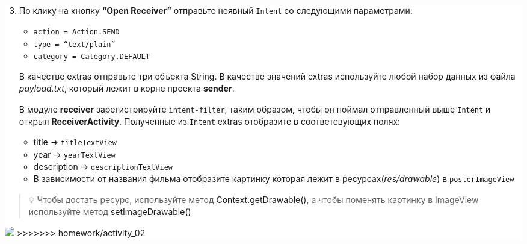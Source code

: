 3. По клику на кнопку **“Open Receiver”** отправьте неявный `Intent` со следующими параметрами:

   - `action = Action.SEND`
   - `type = “text/plain”`
   - `category = Category.DEFAULT`

   В качестве extras отправьте три объекта String. В качестве значений extras используйте любой набор данных из файла *payload.txt*, который лежит в корне проекта **sender**.

   В модуле **receiver** зарегистрируйте `intent-filter`, таким образом, чтобы он поймал отправленный выше `Intent` и открыл **ReceiverActivity**. Полученные из `Intent` extras отобразите в соответсвующих полях:

    - title → `titleTextView`
    - year → `yearTextView`
    - description → `descriptionTextView`
    - В зависимости от названия фильма отобразите картинку которая лежит в ресурсах(*res/drawable*) в `posterImageView`

> 💡 Чтобы достать ресурс, используйте метод [Context.getDrawable()](https://developer.android.com/reference/android/content/Context#getDrawable(int)), а чтобы поменять картинку в ImageView используйте метод [setImageDrawable()](https://developer.android.com/reference/android/widget/ImageView#setImageDrawable(android.graphics.drawable.Drawable))

<img src="art/Untitled%202.png" width="720">
>>>>>>> homework/activity_02

